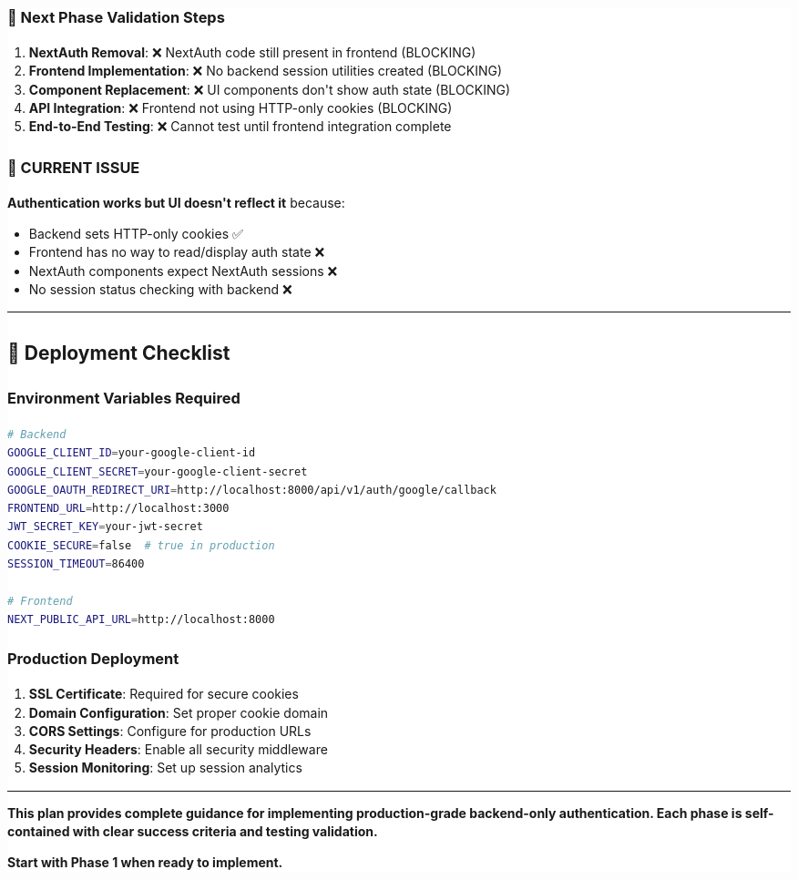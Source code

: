 ### **🔄 Next Phase Validation Steps**
1. **NextAuth Removal**: ❌ NextAuth code still present in frontend (BLOCKING)
2. **Frontend Implementation**: ❌ No backend session utilities created (BLOCKING)
3. **Component Replacement**: ❌ UI components don't show auth state (BLOCKING)
4. **API Integration**: ❌ Frontend not using HTTP-only cookies (BLOCKING)
5. **End-to-End Testing**: ❌ Cannot test until frontend integration complete

### **🚨 CURRENT ISSUE**
**Authentication works but UI doesn't reflect it** because:
- Backend sets HTTP-only cookies ✅
- Frontend has no way to read/display auth state ❌
- NextAuth components expect NextAuth sessions ❌
- No session status checking with backend ❌

---

## **🚀 Deployment Checklist**

### **Environment Variables Required**
```bash
# Backend
GOOGLE_CLIENT_ID=your-google-client-id
GOOGLE_CLIENT_SECRET=your-google-client-secret
GOOGLE_OAUTH_REDIRECT_URI=http://localhost:8000/api/v1/auth/google/callback
FRONTEND_URL=http://localhost:3000
JWT_SECRET_KEY=your-jwt-secret
COOKIE_SECURE=false  # true in production
SESSION_TIMEOUT=86400

# Frontend
NEXT_PUBLIC_API_URL=http://localhost:8000
```

### **Production Deployment**
1. **SSL Certificate**: Required for secure cookies
2. **Domain Configuration**: Set proper cookie domain
3. **CORS Settings**: Configure for production URLs
4. **Security Headers**: Enable all security middleware
5. **Session Monitoring**: Set up session analytics

---

**This plan provides complete guidance for implementing production-grade backend-only authentication. Each phase is self-contained with clear success criteria and testing validation.**

**Start with Phase 1 when ready to implement.**
